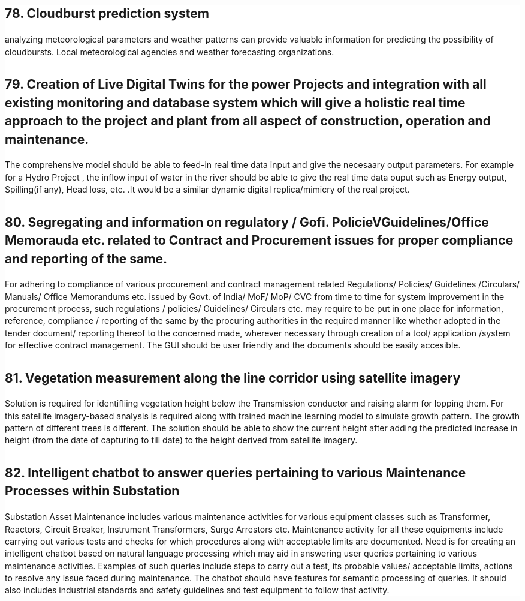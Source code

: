 ## 78. **Cloudburst prediction system**
analyzing meteorological parameters and weather patterns can provide valuable information for predicting the possibility of cloudbursts. Local meteorological agencies and weather forecasting organizations.

## 79. **Creation of Live Digital Twins for the power Projects and integration with all existing monitoring and database system which will give a holistic real time approach to the project and plant from all aspect of construction, operation and maintenance.**
The comprehensive model should be able to feed-in real time data input and give the necesaary output parameters. For example for a Hydro Project , the inflow input of water in the river should be able to give the real time data ouput such as Energy output, Spilling(if any), Head loss, etc. .It would be a similar dynamic digital replica/mimicry of the real project.

## 80. **Segregating and information on regulatory / Gofi. PolicieVGuidelines/Office Memorauda etc. related to Contract and Procurement issues for proper compliance and reporting of the same.**
For adhering to compliance of various procurement and contract management related Regulations/ Policies/ Guidelines /Circulars/ Manuals/ Office Memorandums etc. issued by Govt. of India/ MoF/ MoP/ CVC from time to time for system improvement in the procurement process, such regulations / policies/ Guidelines/ Circulars etc. may require to be put in one place for information, reference, compliance / reporting of the same by the procuring authorities in the required manner like whether adopted in the tender document/ reporting thereof to the concerned made, wherever necessary through creation of a tool/ application /system for effective contract management. The GUI should be user friendly and the documents should be easily accesible.

## 81. **Vegetation measurement along the line corridor using satellite imagery**
Solution is required for identifliing vegetation height below the Transmission conductor and raising alarm for lopping them. For this satellite imagery-based analysis is required along with trained machine learning model to simulate growth pattern. The growth pattern of different trees is different. The solution should be able to show the current height after adding the predicted increase in height (from the date of capturing to till date) to the height derived from satellite imagery.

## 82. **lntelligent chatbot to answer queries pertaining to various Maintenance Processes within Substation**
Substation Asset Maintenance includes various maintenance activities for various equipment classes such as Transformer, Reactors, Circuit Breaker, lnstrument Transformers, Surge Arrestors etc. Maintenance activity for all these equipments include carrying out various tests and checks for which procedures along with acceptable limits are documented. Need is for creating an intelligent chatbot based on natural language processing which may aid in answering user queries pertaining to various maintenance activities. Examples of such queries include steps to carry out a test, its probable values/ acceptable limits, actions to resolve any issue faced during maintenance. The chatbot should have features for semantic processing of queries. It should also includes industrial standards and safety guidelines and test equipment to follow that activity.
